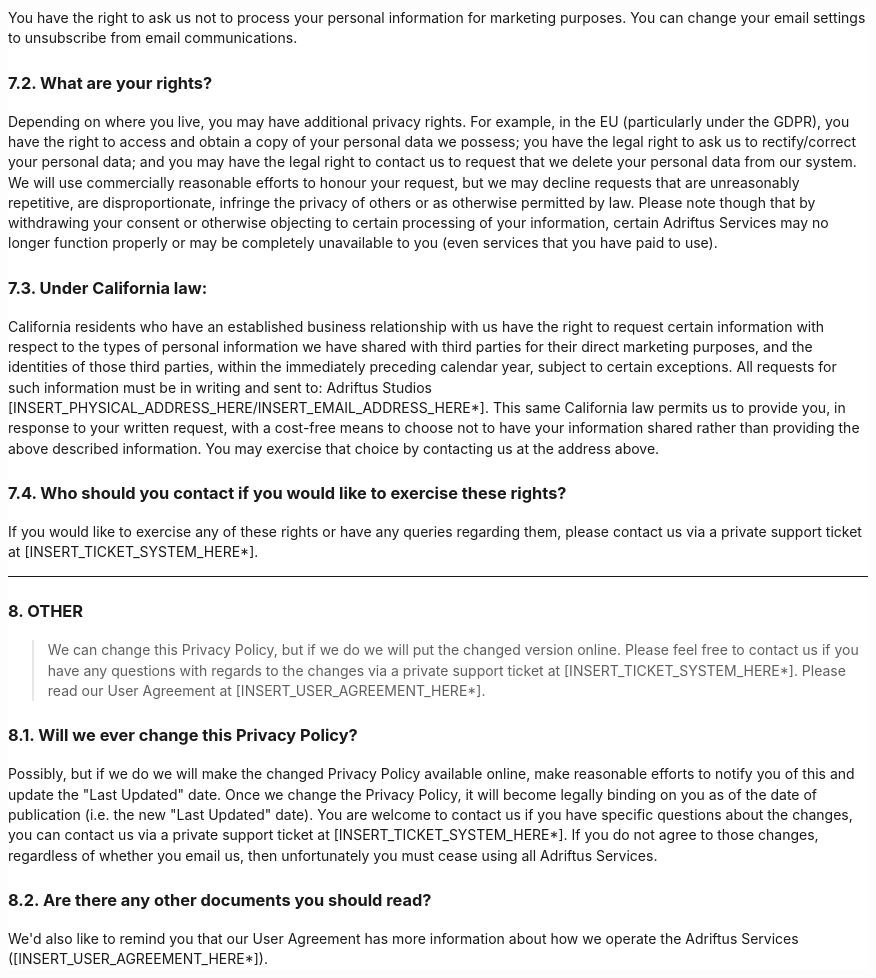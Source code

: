 You have the right to ask us not to process your personal information for marketing purposes. You can change your email settings to unsubscribe from email communications.

### 7.2. What are your rights? 

Depending on where you live, you may have additional privacy rights. For example, in the EU (particularly under the GDPR), you have the right to access and obtain a copy of your personal data we possess; you have the legal right to ask us to rectify/correct your personal data; and you may have the legal right to contact us to request that we delete your personal data from our system. We will use commercially reasonable efforts to honour your request, but we may decline requests that are unreasonably repetitive, are disproportionate, infringe the privacy of others or as otherwise permitted by law. Please note though that by withdrawing your consent or otherwise objecting to certain processing of your information, certain Adriftus Services may no longer function properly or may be completely unavailable to you (even services that you have paid to use).

### 7.3. Under California law:

California residents who have an established business relationship with us have the right to request certain information with respect to the types of personal information we have shared with third parties for their direct marketing purposes, and the identities of those third parties, within the immediately preceding calendar year, subject to certain exceptions. All requests for such information must be in writing and sent to: Adriftus Studios [INSERT_PHYSICAL_ADDRESS_HERE/INSERT_EMAIL_ADDRESS_HERE\*]. This same California law permits us to provide you, in response to your written request, with a cost-free means to choose not to have your information shared rather than providing the above described information. You may exercise that choice by contacting us at the address above.

### 7.4. Who should you contact if you would like to exercise these rights? 

If you would like to exercise any of these rights or have any queries regarding them, please contact us via a private support ticket at [INSERT_TICKET_SYSTEM_HERE\*].

____________

### 8. OTHER

> We can change this Privacy Policy, but if we do we will put the changed version online. Please feel free to contact us if you have any questions with regards to the changes via a private support ticket at [INSERT_TICKET_SYSTEM_HERE\*]. Please read our User Agreement at [INSERT_USER_AGREEMENT_HERE\*].

### 8.1. Will we ever change this Privacy Policy? 

Possibly, but if we do we will make the changed Privacy Policy available online, make reasonable efforts to notify you of this and update the "Last Updated" date. Once we change the Privacy Policy, it will become legally binding on you as of the date of publication (i.e. the new "Last Updated" date). You are welcome to contact us if you have specific questions about the changes, you can contact us via a private support ticket at [INSERT_TICKET_SYSTEM_HERE\*]. If you do not agree to those changes, regardless of whether you email us, then unfortunately you must cease using all Adriftus Services.

### 8.2. Are there any other documents you should read? 

We'd also like to remind you that our User Agreement has more information about how we operate the Adriftus Services ([INSERT_USER_AGREEMENT_HERE\*]).
